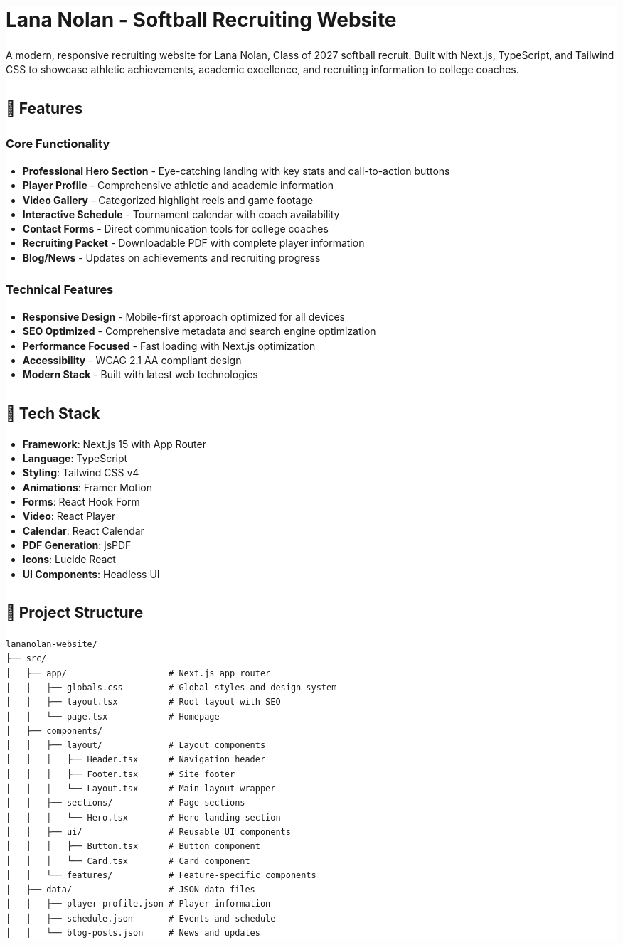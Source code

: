 # Lana Nolan - Softball Recruiting Website

A modern, responsive recruiting website for Lana Nolan, Class of 2027 softball recruit. Built with Next.js, TypeScript, and Tailwind CSS to showcase athletic achievements, academic excellence, and recruiting information to college coaches.

## 🌟 Features

### Core Functionality
- **Professional Hero Section** - Eye-catching landing with key stats and call-to-action buttons
- **Player Profile** - Comprehensive athletic and academic information
- **Video Gallery** - Categorized highlight reels and game footage
- **Interactive Schedule** - Tournament calendar with coach availability
- **Contact Forms** - Direct communication tools for college coaches
- **Recruiting Packet** - Downloadable PDF with complete player information
- **Blog/News** - Updates on achievements and recruiting progress

### Technical Features
- **Responsive Design** - Mobile-first approach optimized for all devices
- **SEO Optimized** - Comprehensive metadata and search engine optimization
- **Performance Focused** - Fast loading with Next.js optimization
- **Accessibility** - WCAG 2.1 AA compliant design
- **Modern Stack** - Built with latest web technologies

## 🚀 Tech Stack

- **Framework**: Next.js 15 with App Router
- **Language**: TypeScript
- **Styling**: Tailwind CSS v4
- **Animations**: Framer Motion
- **Forms**: React Hook Form
- **Video**: React Player
- **Calendar**: React Calendar
- **PDF Generation**: jsPDF
- **Icons**: Lucide React
- **UI Components**: Headless UI

## 📁 Project Structure

```
lananolan-website/
├── src/
│   ├── app/                    # Next.js app router
│   │   ├── globals.css         # Global styles and design system
│   │   ├── layout.tsx          # Root layout with SEO
│   │   └── page.tsx            # Homepage
│   ├── components/
│   │   ├── layout/             # Layout components
│   │   │   ├── Header.tsx      # Navigation header
│   │   │   ├── Footer.tsx      # Site footer
│   │   │   └── Layout.tsx      # Main layout wrapper
│   │   ├── sections/           # Page sections
│   │   │   └── Hero.tsx        # Hero landing section
│   │   ├── ui/                 # Reusable UI components
│   │   │   ├── Button.tsx      # Button component
│   │   │   └── Card.tsx        # Card component
│   │   └── features/           # Feature-specific components
│   ├── data/                   # JSON data files
│   │   ├── player-profile.json # Player information
│   │   ├── schedule.json       # Events and schedule
│   │   └── blog-posts.json     # News and updates
```